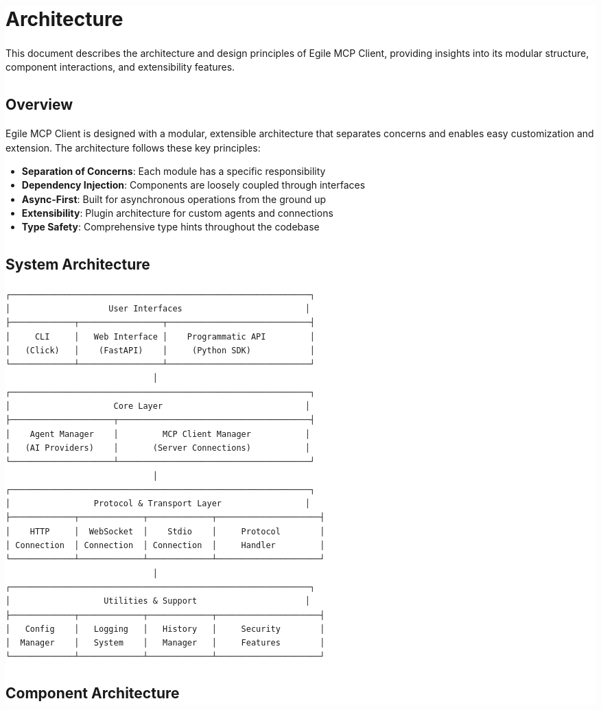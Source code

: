 # Architecture

This document describes the architecture and design principles of Egile MCP Client, providing insights into its modular structure, component interactions, and extensibility features.

## Overview

Egile MCP Client is designed with a modular, extensible architecture that separates concerns and enables easy customization and extension. The architecture follows these key principles:

- **Separation of Concerns**: Each module has a specific responsibility
- **Dependency Injection**: Components are loosely coupled through interfaces
- **Async-First**: Built for asynchronous operations from the ground up
- **Extensibility**: Plugin architecture for custom agents and connections
- **Type Safety**: Comprehensive type hints throughout the codebase

## System Architecture

```
┌─────────────────────────────────────────────────────────────┐
│                    User Interfaces                         │
├─────────────┬─────────────────┬─────────────────────────────┤
│     CLI     │   Web Interface │    Programmatic API         │
│   (Click)   │    (FastAPI)    │     (Python SDK)            │
└─────────────┴─────────────────┴─────────────────────────────┘
                              │
┌─────────────────────────────────────────────────────────────┐
│                     Core Layer                             │
├─────────────────────┬───────────────────────────────────────┤
│    Agent Manager    │         MCP Client Manager           │
│   (AI Providers)    │       (Server Connections)           │
└─────────────────────┴───────────────────────────────────────┘
                              │
┌─────────────────────────────────────────────────────────────┐
│                 Protocol & Transport Layer                 │
├─────────────┬─────────────┬─────────────┬─────────────────────┤
│    HTTP     │  WebSocket  │    Stdio    │     Protocol        │
│ Connection  │ Connection  │ Connection  │     Handler         │
└─────────────┴─────────────┴─────────────┴─────────────────────┘
                              │
┌─────────────────────────────────────────────────────────────┐
│                   Utilities & Support                      │
├─────────────┬─────────────┬─────────────┬─────────────────────┤
│   Config    │   Logging   │   History   │     Security        │
│  Manager    │   System    │   Manager   │     Features        │
└─────────────┴─────────────┴─────────────┴─────────────────────┘
```

## Component Architecture
